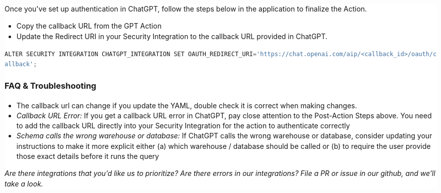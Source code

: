 
Once you've set up authentication in ChatGPT, follow the steps below in the application to finalize the Action.

* Copy the callback URL from the GPT Action
* Update the Redirect URI in your Security Integration to the callback URL provided in ChatGPT.



```python
ALTER SECURITY INTEGRATION CHATGPT_INTEGRATION SET OAUTH_REDIRECT_URI='https://chat.openai.com/aip/<callback_id>/oauth/callback';
```

### FAQ & Troubleshooting

* The callback url can change if you update the YAML, double check it is correct when making changes.
* _Callback URL Error:_ If you get a callback URL error in ChatGPT, pay close attention to the Post-Action Steps above. You need to add the callback URL directly into your Security Integration for the action to authenticate correctly
* _Schema calls the wrong warehouse or database:_ If ChatGPT calls the wrong warehouse or database, consider updating your instructions to make it more explicit either (a) which warehouse / database should be called or (b) to require the user provide those exact details before it runs the query



_Are there integrations that you’d like us to prioritize? Are there errors in our integrations? File a PR or issue in our github, and we’ll take a look._

